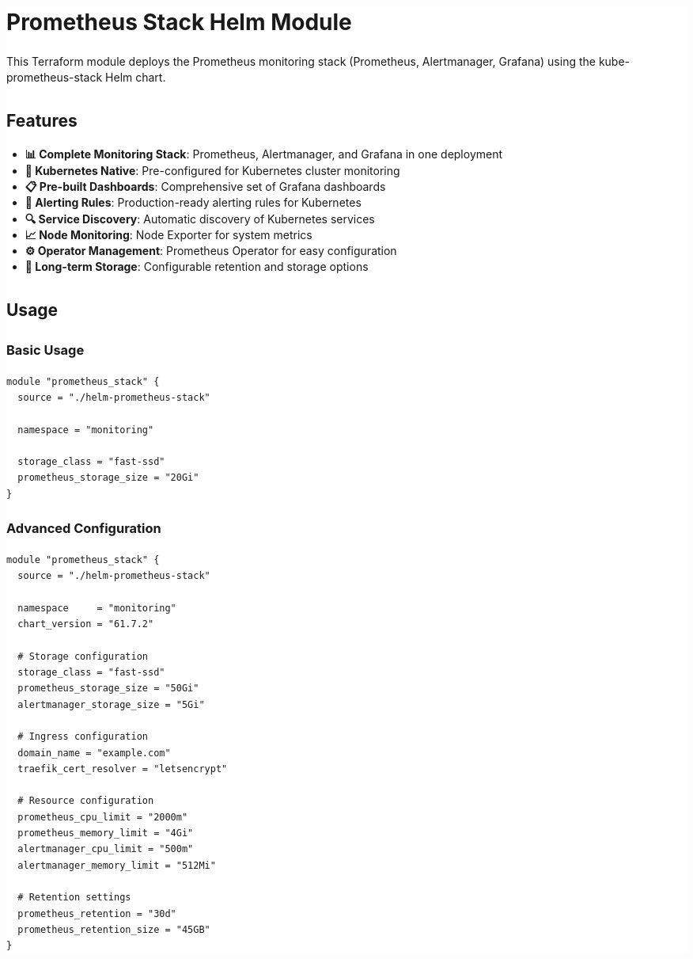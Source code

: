 # Prometheus Stack Helm Module

This Terraform module deploys the Prometheus monitoring stack (Prometheus, Alertmanager, Grafana) using the kube-prometheus-stack Helm chart.

## Features

- **📊 Complete Monitoring Stack**: Prometheus, Alertmanager, and Grafana in one deployment
- **🎯 Kubernetes Native**: Pre-configured for Kubernetes cluster monitoring
- **📋 Pre-built Dashboards**: Comprehensive set of Grafana dashboards
- **🚨 Alerting Rules**: Production-ready alerting rules for Kubernetes
- **🔍 Service Discovery**: Automatic discovery of Kubernetes services
- **📈 Node Monitoring**: Node Exporter for system metrics
- **⚙️ Operator Management**: Prometheus Operator for easy configuration
- **💾 Long-term Storage**: Configurable retention and storage options

## Usage

### Basic Usage

```hcl
module "prometheus_stack" {
  source = "./helm-prometheus-stack"

  namespace = "monitoring"

  storage_class = "fast-ssd"
  prometheus_storage_size = "20Gi"
}
```

### Advanced Configuration

```hcl
module "prometheus_stack" {
  source = "./helm-prometheus-stack"

  namespace     = "monitoring"
  chart_version = "61.7.2"

  # Storage configuration
  storage_class = "fast-ssd"
  prometheus_storage_size = "50Gi"
  alertmanager_storage_size = "5Gi"

  # Ingress configuration
  domain_name = "example.com"
  traefik_cert_resolver = "letsencrypt"

  # Resource configuration
  prometheus_cpu_limit = "2000m"
  prometheus_memory_limit = "4Gi"
  alertmanager_cpu_limit = "500m"
  alertmanager_memory_limit = "512Mi"

  # Retention settings
  prometheus_retention = "30d"
  prometheus_retention_size = "45GB"
}
```
